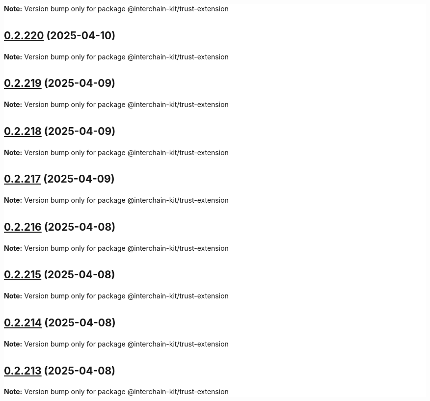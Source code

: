**Note:** Version bump only for package @interchain-kit/trust-extension

## [0.2.220](https://github.com/interchain-kit/trust-extension/compare/@interchain-kit/trust-extension@0.2.219...@interchain-kit/trust-extension@0.2.220) (2025-04-10)

**Note:** Version bump only for package @interchain-kit/trust-extension

## [0.2.219](https://github.com/interchain-kit/trust-extension/compare/@interchain-kit/trust-extension@0.2.218...@interchain-kit/trust-extension@0.2.219) (2025-04-09)

**Note:** Version bump only for package @interchain-kit/trust-extension

## [0.2.218](https://github.com/interchain-kit/trust-extension/compare/@interchain-kit/trust-extension@0.2.217...@interchain-kit/trust-extension@0.2.218) (2025-04-09)

**Note:** Version bump only for package @interchain-kit/trust-extension

## [0.2.217](https://github.com/interchain-kit/trust-extension/compare/@interchain-kit/trust-extension@0.2.216...@interchain-kit/trust-extension@0.2.217) (2025-04-09)

**Note:** Version bump only for package @interchain-kit/trust-extension

## [0.2.216](https://github.com/interchain-kit/trust-extension/compare/@interchain-kit/trust-extension@0.2.215...@interchain-kit/trust-extension@0.2.216) (2025-04-08)

**Note:** Version bump only for package @interchain-kit/trust-extension

## [0.2.215](https://github.com/interchain-kit/trust-extension/compare/@interchain-kit/trust-extension@0.2.214...@interchain-kit/trust-extension@0.2.215) (2025-04-08)

**Note:** Version bump only for package @interchain-kit/trust-extension

## [0.2.214](https://github.com/interchain-kit/trust-extension/compare/@interchain-kit/trust-extension@0.2.213...@interchain-kit/trust-extension@0.2.214) (2025-04-08)

**Note:** Version bump only for package @interchain-kit/trust-extension

## [0.2.213](https://github.com/interchain-kit/trust-extension/compare/@interchain-kit/trust-extension@0.2.212...@interchain-kit/trust-extension@0.2.213) (2025-04-08)

**Note:** Version bump only for package @interchain-kit/trust-extension
